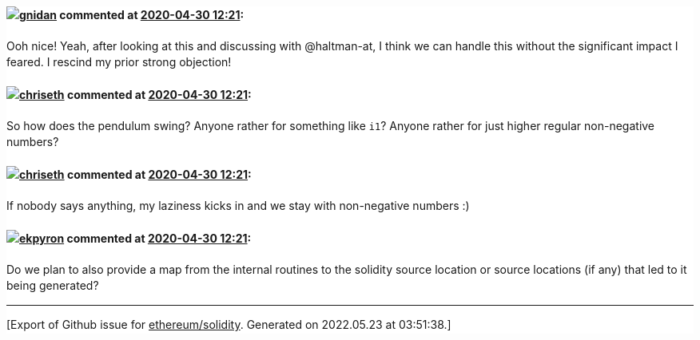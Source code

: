 #### <img src="https://avatars.githubusercontent.com/u/151065?u=0fc51dca2aa80373f8d417e826ca8ef5568525f6&v=4" width="50">[gnidan](https://github.com/gnidan) commented at [2020-04-30 12:21](https://github.com/ethereum/solidity/issues/8807#issuecomment-680747502):

Ooh nice! Yeah, after looking at this and discussing with @haltman-at, I think we can handle this without the significant impact I feared. I rescind my prior strong objection!

#### <img src="https://avatars.githubusercontent.com/u/9073706?v=4" width="50">[chriseth](https://github.com/chriseth) commented at [2020-04-30 12:21](https://github.com/ethereum/solidity/issues/8807#issuecomment-680944169):

So how does the pendulum swing? Anyone rather for something like `i1`? Anyone rather for just higher regular non-negative numbers?

#### <img src="https://avatars.githubusercontent.com/u/9073706?v=4" width="50">[chriseth](https://github.com/chriseth) commented at [2020-04-30 12:21](https://github.com/ethereum/solidity/issues/8807#issuecomment-683935511):

If nobody says anything, my laziness kicks in and we stay with non-negative numbers :)

#### <img src="https://avatars.githubusercontent.com/u/1347491?v=4" width="50">[ekpyron](https://github.com/ekpyron) commented at [2020-04-30 12:21](https://github.com/ethereum/solidity/issues/8807#issuecomment-684938561):

Do we plan to also provide a map from the internal routines to the solidity source location or source locations (if any) that led to it being generated?


-------------------------------------------------------------------------------



[Export of Github issue for [ethereum/solidity](https://github.com/ethereum/solidity). Generated on 2022.05.23 at 03:51:38.]
